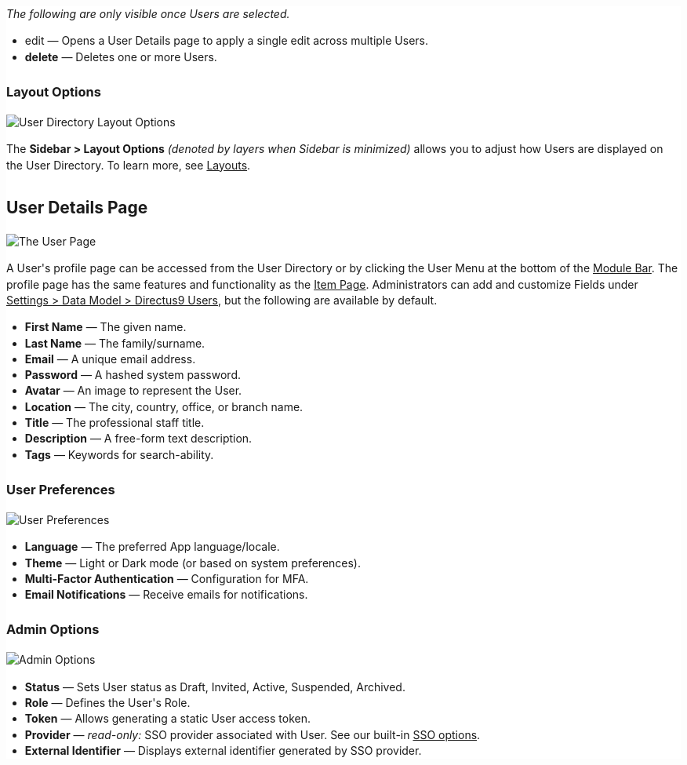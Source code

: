 _The following are only visible once Users are selected._

- <span mi btn warn>edit</span> — Opens a User Details page to apply a single edit across multiple Users.
- **<span mi btn dngr>delete</span>** — Deletes one or more Users.

### Layout Options

![User Directory Layout Options](https://cdn.directus9.io/docs/v9/app-guide/user-directory/user-directory-20220222A/user-directory-layout-options-20220222A.webp)

The **Sidebar > Layout Options** _(denoted by <span mi icon>layers</span> when Sidebar is minimized)_ allows you to
adjust how Users are displayed on the User Directory. To learn more, see [Layouts](/app/layouts).

## User Details Page

![The User Page](https://cdn.directus9.io/docs/v9/app-guide/user-directory/user-directory-20220222A/user-profile-20220222A.webp)

A User's profile page can be accessed from the User Directory or by clicking the User Menu at the bottom of the
[Module Bar](/app/overview#_1-module-bar). The profile page has the same features and functionality as the
[Item Page](/app/content/items). Administrators can add and customize Fields under
[Settings > Data Model > Directus9 Users](/configuration/data-model), but the following are available by default.

- **First Name** — The given name.
- **Last Name** — The family/surname.
- **Email** — A unique email address.
- **Password** — A hashed system password.
- **Avatar** — An image to represent the User.
- **Location** — The city, country, office, or branch name.
- **Title** — The professional staff title.
- **Description** — A free-form text description.
- **Tags** — Keywords for search-ability.

### User Preferences

![User Preferences](https://cdn.directus9.io/docs/v9/app-guide/user-directory/user-directory-20220222A/user-preferences-20220222A.webp)

- **Language** — The preferred App language/locale.
- **Theme** — Light or Dark mode (or based on system preferences).
- **Multi-Factor Authentication** — Configuration for MFA.
- **Email Notifications** — Receive emails for notifications.

### Admin Options

![Admin Options](https://cdn.directus9.io/docs/v9/app-guide/user-directory/user-directory-20220222A/admin-options-20220222A.webp)

- **Status** — Sets User status as Draft, Invited, Active, Suspended, Archived.
- **Role** — Defines the User's Role.
- **Token** — Allows generating a static User access token.
- **Provider** — _read-only:_ SSO provider associated with User. See our built-in [SSO options](/self-hosted/sso).
- **External Identifier** — Displays external identifier generated by SSO provider.
